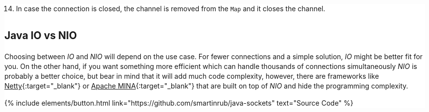 14. In case the connection is closed, the channel is removed from the `Map` and it closes the channel.

## Java IO vs NIO

Choosing between _IO_ and _NIO_ will depend on the use case. For fewer connections and a simple solution, _IO_ might be better fit for you. On the other hand, if you want something more efficient which can handle thousands of connections simultaneously _NIO_ is probably a better choice, but bear in mind that it will add much code complexity, however, there are frameworks like [Netty](https://netty.io/){:target="_blank"} or [Apache MINA](https://mina.apache.org/){:target="_blank"} that are built on top of _NIO_ and hide the programming complexity.

<p class="text-center">
{% include elements/button.html link="https://github.com/smartinrub/java-sockets" text="Source Code" %}
</p>
